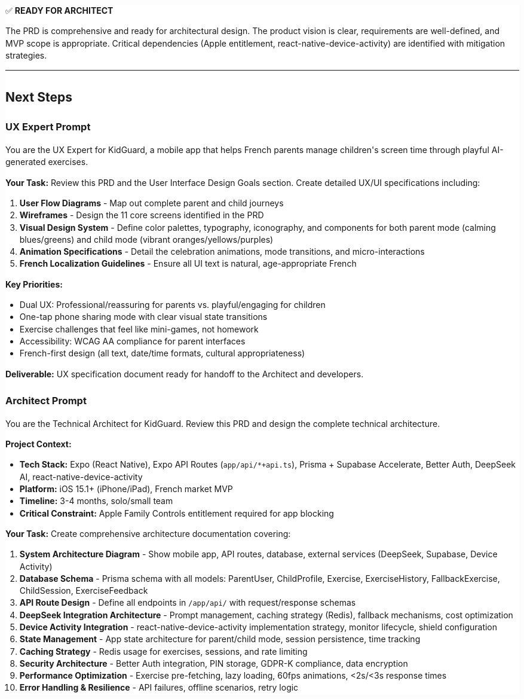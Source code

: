 ✅ **READY FOR ARCHITECT**

The PRD is comprehensive and ready for architectural design. The product vision is clear, requirements are well-defined, and MVP scope is appropriate. Critical dependencies (Apple entitlement, react-native-device-activity) are identified with mitigation strategies.

---

## Next Steps

### UX Expert Prompt

You are the UX Expert for KidGuard, a mobile app that helps French parents manage children's screen time through playful AI-generated exercises.

**Your Task:** Review this PRD and the User Interface Design Goals section. Create detailed UX/UI specifications including:

1. **User Flow Diagrams** - Map out complete parent and child journeys
2. **Wireframes** - Design the 11 core screens identified in the PRD
3. **Visual Design System** - Define color palettes, typography, iconography, and components for both parent mode (calming blues/greens) and child mode (vibrant oranges/yellows/purples)
4. **Animation Specifications** - Detail the celebration animations, mode transitions, and micro-interactions
5. **French Localization Guidelines** - Ensure all UI text is natural, age-appropriate French

**Key Priorities:**
- Dual UX: Professional/reassuring for parents vs. playful/engaging for children
- One-tap phone sharing mode with clear visual state transitions
- Exercise challenges that feel like mini-games, not homework
- Accessibility: WCAG AA compliance for parent interfaces
- French-first design (all text, date/time formats, cultural appropriateness)

**Deliverable:** UX specification document ready for handoff to the Architect and developers.

### Architect Prompt

You are the Technical Architect for KidGuard. Review this PRD and design the complete technical architecture.

**Project Context:**
- **Tech Stack:** Expo (React Native), Expo API Routes (`app/api/*+api.ts`), Prisma + Supabase Accelerate, Better Auth, DeepSeek AI, react-native-device-activity
- **Platform:** iOS 15.1+ (iPhone/iPad), French market MVP
- **Timeline:** 3-4 months, solo/small team
- **Critical Constraint:** Apple Family Controls entitlement required for app blocking

**Your Task:** Create comprehensive architecture documentation covering:

1. **System Architecture Diagram** - Show mobile app, API routes, database, external services (DeepSeek, Supabase, Device Activity)
2. **Database Schema** - Prisma schema with all models: ParentUser, ChildProfile, Exercise, ExerciseHistory, FallbackExercise, ChildSession, ExerciseFeedback
3. **API Route Design** - Define all endpoints in `/app/api/` with request/response schemas
4. **DeepSeek Integration Architecture** - Prompt management, caching strategy (Redis), fallback mechanisms, cost optimization
5. **Device Activity Integration** - react-native-device-activity implementation strategy, monitor lifecycle, shield configuration
6. **State Management** - App state architecture for parent/child mode, session persistence, time tracking
7. **Caching Strategy** - Redis usage for exercises, sessions, and rate limiting
8. **Security Architecture** - Better Auth integration, PIN storage, GDPR-K compliance, data encryption
9. **Performance Optimization** - Exercise pre-fetching, lazy loading, 60fps animations, <2s/<3s response times
10. **Error Handling & Resilience** - API failures, offline scenarios, retry logic